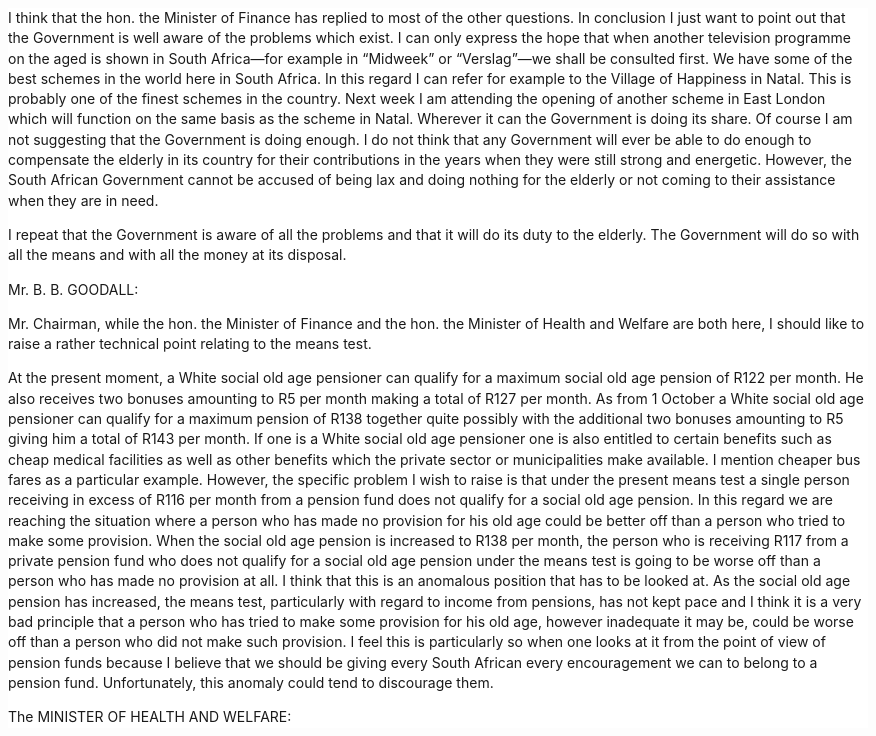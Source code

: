 <p>I think that the hon. the Minister of Finance has replied to most of the other questions. In conclusion I just want to point out that the Government is well aware of the problems which exist. I can only express the hope that when another television programme on the aged is shown in South Africa&#x2014;for example in &#x201C;Midweek&#x201D; or &#x201C;Verslag&#x201D;&#x2014;we shall be consulted first. We have some of the best schemes in the world here in South Africa. In this regard I can refer for example to the Village of Happiness in Natal. This is probably one of the finest schemes in the country. Next week I am attending the opening of another scheme in East London which will function on the same basis as the scheme in Natal. Wherever it can the Government is doing its share. Of course I am not suggesting that the Government is doing enough. I do not think that any Government will ever be able to do enough to compensate the elderly in its country for their contributions in the years when they were still strong and energetic. However, the South African Government cannot be accused of being lax and doing nothing for the elderly or not coming to their assistance when they are in need.</p>

<p>I repeat that the Government is aware of all the problems and that it will do its duty to the elderly. The Government will do so with all the means and with all the money at its disposal.</p>

</speech>

<speech by="#goodall">

<from>Mr. <person refersTo="hansard_za">B. B. GOODALL</person>:</from>

<p>Mr. Chairman, while the hon. the Minister of Finance and the hon. the Minister of Health and Welfare are both here, I should like to raise a rather technical point relating to the means test.</p>

<p>At the present moment, a White social old age pensioner can qualify for a maximum social old age pension of R122 per month. He also receives two bonuses amounting to R5 per month making a total of R127 per month. As from 1 October a White social old age pensioner can qualify for a maximum pension of R138 together quite possibly with the additional two bonuses amounting to R5 giving him a total of R143 per month. If one is a White social old age pensioner one is also entitled to certain benefits such as cheap medical facilities as well as other benefits which the private sector or municipalities make available. I mention cheaper bus fares as a particular example. However, the specific problem I wish to raise is that under the present means test a single person receiving in excess of R116 per month from a pension fund does not qualify for a social old age pension. In this regard we are reaching the situation where a person who has made no provision for his old age could be better off than a person who tried to make some provision. When the social old age pension is increased to R138 per month, the person who is receiving R117 from a private pension fund who does not qualify for a social old age pension under the means test is going to be worse off than a person who has made no provision at all. I think that this is an anomalous position that has to be looked at. As the social old age pension has increased, the means test, particularly with regard to income from pensions, has not kept pace and I think it is a very bad principle that a person who has tried to make some provision for his old age, however inadequate it may be, could be worse off than a person who did not make such provision. I feel this is particularly so when one looks at it from the point of view of pension funds because I believe that we should be giving every South African every encouragement we can to belong to a pension fund. Unfortunately, this anomaly could tend to discourage them.</p>

</speech>

<speech by="#minister_of_health_and_welfare">

<from>The <person refersTo="hansard_za">MINISTER OF HEALTH AND WELFARE</person>:</from>
